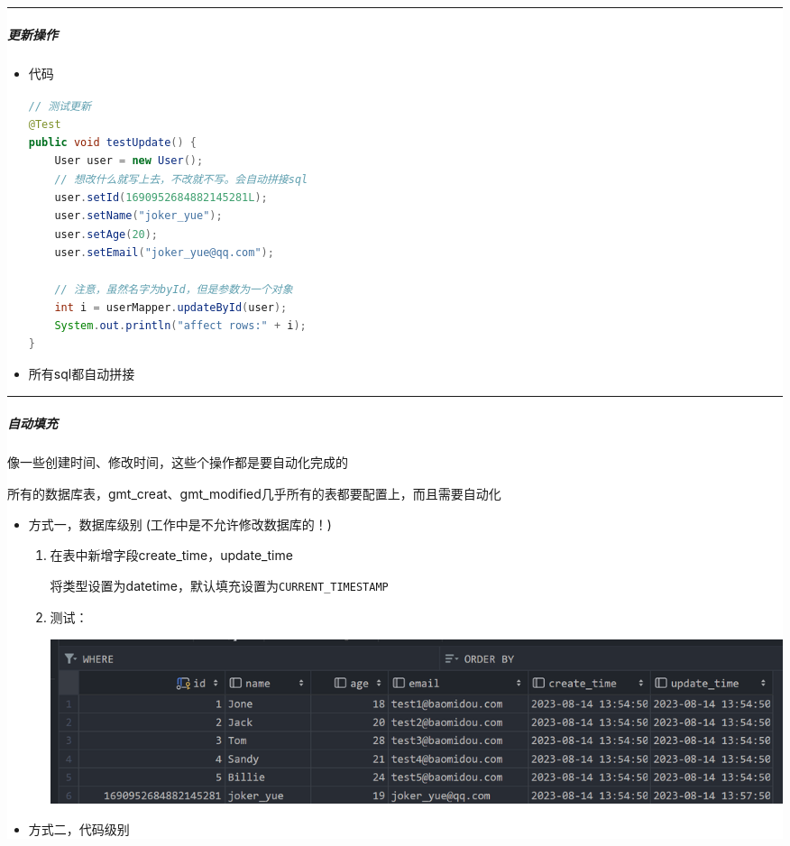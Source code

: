 

---

##### 更新操作

* 代码

  ~~~java
  // 测试更新
  @Test
  public void testUpdate() {
      User user = new User();
      // 想改什么就写上去，不改就不写。会自动拼接sql
      user.setId(1690952684882145281L);
      user.setName("joker_yue");
      user.setAge(20);
      user.setEmail("joker_yue@qq.com");
  
      // 注意，虽然名字为byId，但是参数为一个对象
      int i = userMapper.updateById(user);
      System.out.println("affect rows:" + i);
  }
  ~~~

* 所有sql都自动拼接



---

##### 自动填充

像一些创建时间、修改时间，这些个操作都是要自动化完成的

所有的数据库表，gmt_creat、gmt_modified几乎所有的表都要配置上，而且需要自动化

* 方式一，数据库级别  (工作中是不允许修改数据库的！)

  1. 在表中新增字段create_time，update_time

     将类型设置为datetime，默认填充设置为`CURRENT_TIMESTAMP`

  2. 测试：

     ![image-20230814135948406](./跟随狂神学Java-39.assets/image-20230814135948406.png)

* 方式二，代码级别
